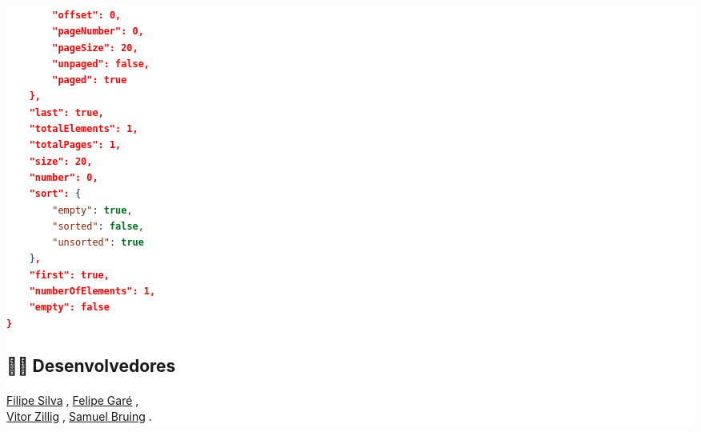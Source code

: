 ```json
		"offset": 0,
		"pageNumber": 0,
		"pageSize": 20,
		"unpaged": false,
		"paged": true
	},
	"last": true,
	"totalElements": 1,
	"totalPages": 1,
	"size": 20,
	"number": 0,
	"sort": {
		"empty": true,
		"sorted": false,
		"unsorted": true
	},
	"first": true,
	"numberOfElements": 1,
	"empty": false
}
```

## :man_technologist: Desenvolvedores<br>
[Filipe Silva](https://github.com/ffsilva27) , 
[Felipe Garé](https://github.com/FelipeRodriguesGare) ,  
[Vitor Zillig](https://github.com/VitorZillig) ,
[Samuel Bruing](https://github.com/sgbruing) .

